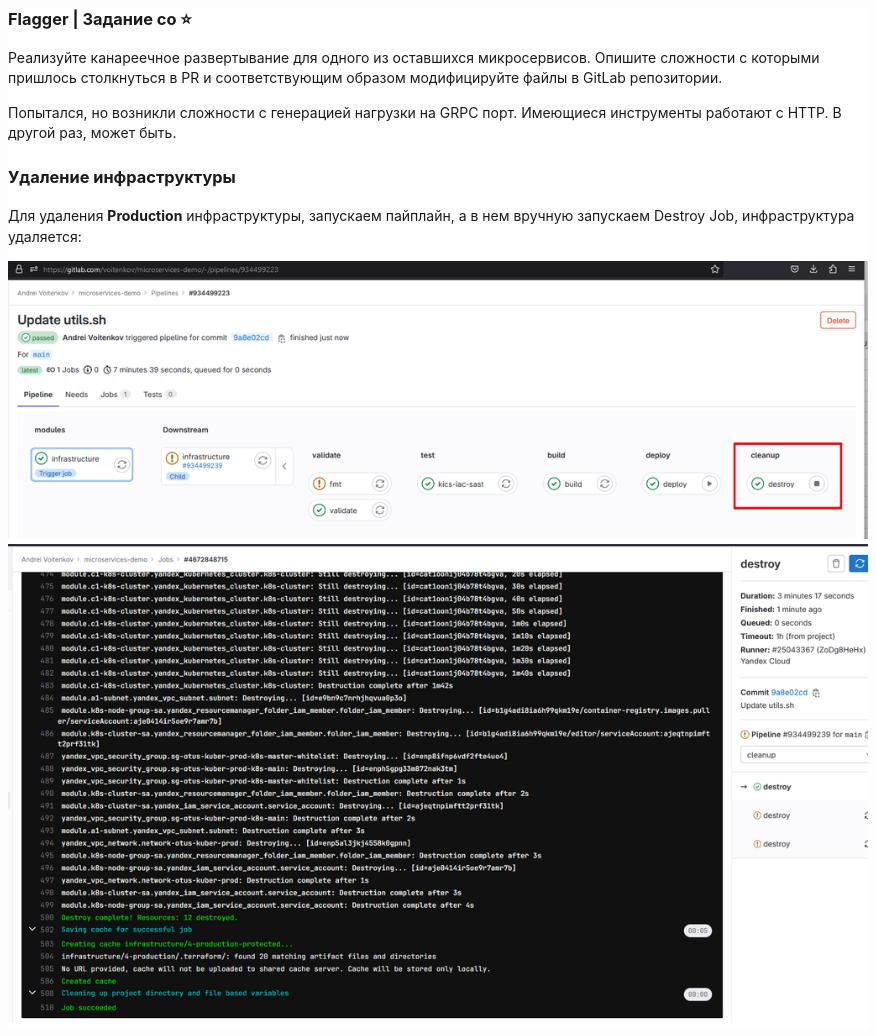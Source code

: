 ### Flagger | Задание со ⭐️
Реализуйте канареечное развертывание для одного из оставшихся микросервисов. Опишите сложности с которыми пришлось столкнуться в PR и соответствующим образом модифицируйте файлы в GitLab репозитории.

Попытался, но возникли сложности с генерацией нагрузки на GRPC порт. Имеющиеся инструменты работают с HTTP. В другой раз, может быть.

### Удаление инфраструктуры

Для удаления **Production** инфраструктуры, запускаем пайплайн, а в нем вручную запускаем Destroy Job, инфраструктура удаляется:

![GitLab TF destroy_pipeline](/images/hw11-destroy.png)  
![GitLab TF_destroy_job](/images/hw11-destroy-job.png)  
